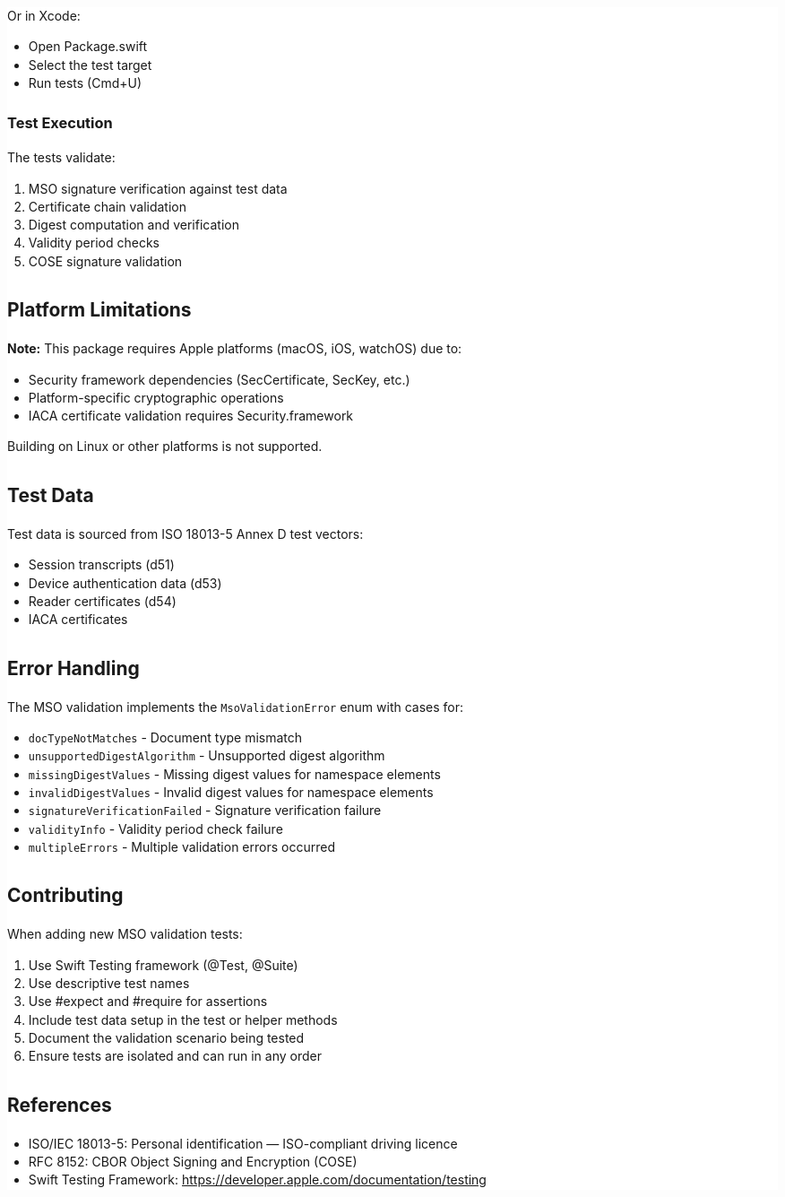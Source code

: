 Or in Xcode:
- Open Package.swift
- Select the test target
- Run tests (Cmd+U)

### Test Execution

The tests validate:
1. MSO signature verification against test data
2. Certificate chain validation
3. Digest computation and verification
4. Validity period checks
5. COSE signature validation

## Platform Limitations

**Note:** This package requires Apple platforms (macOS, iOS, watchOS) due to:
- Security framework dependencies (SecCertificate, SecKey, etc.)
- Platform-specific cryptographic operations
- IACA certificate validation requires Security.framework

Building on Linux or other platforms is not supported.

## Test Data

Test data is sourced from ISO 18013-5 Annex D test vectors:
- Session transcripts (d51)
- Device authentication data (d53)
- Reader certificates (d54)
- IACA certificates

## Error Handling

The MSO validation implements the `MsoValidationError` enum with cases for:

- `docTypeNotMatches` - Document type mismatch
- `unsupportedDigestAlgorithm` - Unsupported digest algorithm
- `missingDigestValues` - Missing digest values for namespace elements
- `invalidDigestValues` - Invalid digest values for namespace elements
- `signatureVerificationFailed` - Signature verification failure
- `validityInfo` - Validity period check failure
- `multipleErrors` - Multiple validation errors occurred

## Contributing

When adding new MSO validation tests:

1. Use Swift Testing framework (@Test, @Suite)
2. Use descriptive test names
3. Use #expect and #require for assertions
4. Include test data setup in the test or helper methods
5. Document the validation scenario being tested
6. Ensure tests are isolated and can run in any order

## References

- ISO/IEC 18013-5: Personal identification — ISO-compliant driving licence
- RFC 8152: CBOR Object Signing and Encryption (COSE)
- Swift Testing Framework: https://developer.apple.com/documentation/testing
